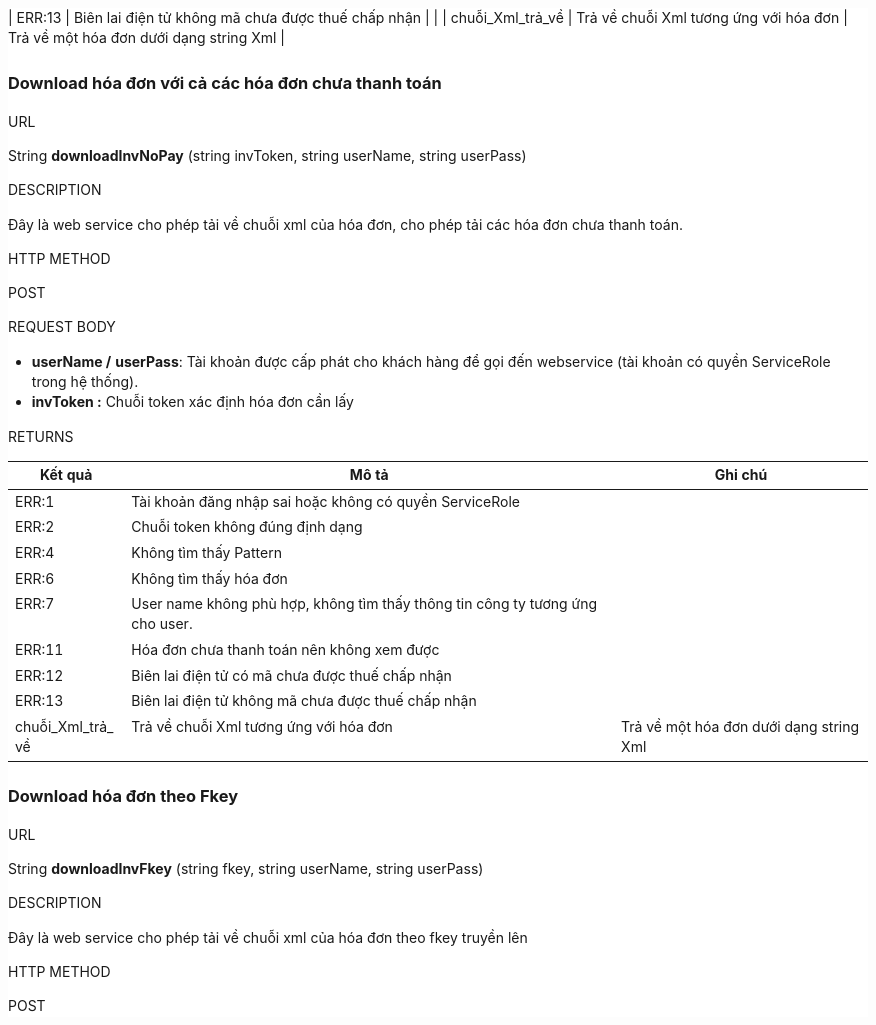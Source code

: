 | ERR:13 | Biên lai điện tử không mã chưa được thuế chấp nhận |  |
| chuỗi_Xml_trả_về | Trả về chuỗi Xml tương ứng với hóa đơn | Trả về một hóa đơn dưới dạng string Xml |

### Download hóa đơn với cả các hóa đơn chưa thanh toán

URL

String **downloadInvNoPay** (string invToken, string userName, string userPass)

DESCRIPTION

Đây là web service cho phép tải về chuỗi xml của hóa đơn, cho phép tải các hóa đơn chưa thanh toán.

HTTP METHOD

POST

REQUEST BODY

*   **userName /** **userPass**: Tài khoản được cấp phát cho khách hàng để gọi đến webservice (tài khoản có quyền ServiceRole trong hệ thống).
*   **invToken :** Chuỗi token xác định hóa đơn cần lấy

RETURNS

| Kết quả | Mô tả | Ghi chú |
| --- | --- | --- |
| ERR:1 | Tài khoản đăng nhập sai hoặc không có quyền ServiceRole |  |
| ERR:2 | Chuỗi token không đúng định dạng |  |
| ERR:4 | Không tìm thấy Pattern |  |
| ERR:6 | Không tìm thấy hóa đơn |  |
| ERR:7 | User name không phù hợp, không tìm thấy thông tin công ty tương ứng cho user. |  |
| ERR:11 | Hóa đơn chưa thanh toán nên không xem được |  |
| ERR:12 | Biên lai điện tử có mã chưa được thuế chấp nhận |  |
| ERR:13 | Biên lai điện tử không mã chưa được thuế chấp nhận |  |
| chuỗi_Xml_trả_về | Trả về chuỗi Xml tương ứng với hóa đơn | Trả về một hóa đơn dưới dạng string Xml |

### Download hóa đơn theo Fkey

URL

String **downloadInvFkey** (string fkey, string userName, string userPass)

DESCRIPTION

Đây là web service cho phép tải về chuỗi xml của hóa đơn theo fkey truyền lên

HTTP METHOD

POST

